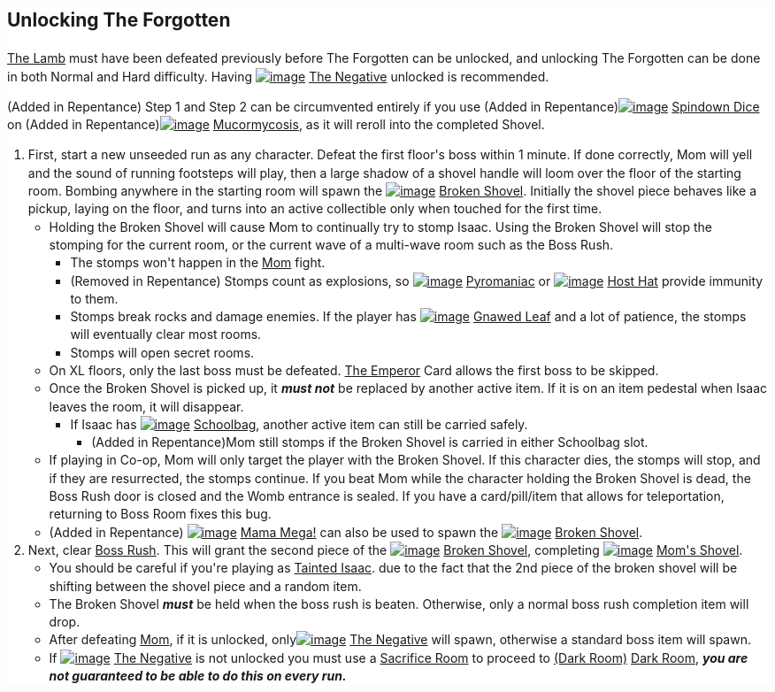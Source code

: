 
Unlocking The Forgotten
-------------------------


[The Lamb](/wiki/The_Lamb "The Lamb") must have been defeated previously before The Forgotten can be unlocked, and unlocking The Forgotten can be done in both Normal and Hard difficulty. Having [![image](/image/The_Negative.png)](/wiki/The_Negative "The Negative") [The Negative](/wiki/The_Negative "The Negative") unlocked is recommended.


(Added in Repentance) Step 1 and Step 2 can be circumvented entirely if you use (Added in Repentance)[![image](/image/Spindown_Dice.png)](/wiki/Spindown_Dice "Spindown Dice") [Spindown Dice](/wiki/Spindown_Dice "Spindown Dice") on (Added in Repentance)[![image](/image/Mucormycosis.png)](/wiki/Mucormycosis "Mucormycosis") [Mucormycosis](/wiki/Mucormycosis "Mucormycosis"), as it will reroll into the completed Shovel.



1. First, start a new unseeded run as any character. Defeat the first floor's boss within 1 minute. If done correctly, Mom will yell and the sound of running footsteps will play, then a large shadow of a shovel handle will loom over the floor of the starting room. Bombing anywhere in the starting room will spawn the [![image](/image/Broken_Shovel.png)](/wiki/Broken_Shovel "Broken Shovel") [Broken Shovel](/wiki/Broken_Shovel "Broken Shovel"). Initially the shovel piece behaves like a pickup, laying on the floor, and turns into an active collectible only when touched for the first time.
	* Holding the Broken Shovel will cause Mom to continually try to stomp Isaac. Using the Broken Shovel will stop the stomping for the current room, or the current wave of a multi-wave room such as the Boss Rush.
		+ The stomps won't happen in the [Mom](/wiki/Mom "Mom") fight.
		+ (Removed in Repentance) Stomps count as explosions, so [![image](/image/Pyromaniac.png)](/wiki/Pyromaniac "Pyromaniac") [Pyromaniac](/wiki/Pyromaniac "Pyromaniac") or [![image](/image/Host_Hat.png)](/wiki/Host_Hat "Host Hat") [Host Hat](/wiki/Host_Hat "Host Hat") provide immunity to them.
		+ Stomps break rocks and damage enemies. If the player has [![image](/image/Gnawed_Leaf.png)](/wiki/Gnawed_Leaf "Gnawed Leaf") [Gnawed Leaf](/wiki/Gnawed_Leaf "Gnawed Leaf") and a lot of patience, the stomps will eventually clear most rooms.
		+ Stomps will open secret rooms.
	* On XL floors, only the last boss must be defeated. [The Emperor](/wiki/The_Emperor "The Emperor") Card allows the first boss to be skipped.
	* Once the Broken Shovel is picked up, it ***must not*** be replaced by another active item. If it is on an item pedestal when Isaac leaves the room, it will disappear.
		+ If Isaac has [![image](/image/Schoolbag.png)](/wiki/Schoolbag "Schoolbag") [Schoolbag](/wiki/Schoolbag "Schoolbag"), another active item can still be carried safely.
			- (Added in Repentance)Mom still stomps if the Broken Shovel is carried in either Schoolbag slot.
	* If playing in Co-op, Mom will only target the player with the Broken Shovel. If this character dies, the stomps will stop, and if they are resurrected, the stomps continue. If you beat Mom while the character holding the Broken Shovel is dead, the Boss Rush door is closed and the Womb entrance is sealed. If you have a card/pill/item that allows for teleportation, returning to Boss Room fixes this bug.
	* (Added in Repentance) [![image](/image/Mama_Mega!.png)](/wiki/Mama_Mega! "Mama Mega!") [Mama Mega!](/wiki/Mama_Mega! "Mama Mega!") can also be used to spawn the [![image](/image/Broken_Shovel.png)](/wiki/Broken_Shovel "Broken Shovel") [Broken Shovel](/wiki/Broken_Shovel "Broken Shovel").
2. Next, clear [Boss Rush](/wiki/Boss_Rush "Boss Rush"). This will grant the second piece of the [![image](/image/Broken_Shovel.png)](/wiki/Broken_Shovel "Broken Shovel") [Broken Shovel](/wiki/Broken_Shovel "Broken Shovel"), completing [![image](/image/Mom%27s_Shovel.png)](/wiki/Mom%27s_Shovel "Mom's Shovel") [Mom's Shovel](/wiki/Mom%27s_Shovel "Mom's Shovel").
	* You should be careful if you're playing as [Tainted Isaac](/wiki/Tainted_Isaac "Tainted Isaac"). due to the fact that the 2nd piece of the broken shovel will be shifting between the shovel piece and a random item.
	* The Broken Shovel ***must*** be held when the boss rush is beaten. Otherwise, only a normal boss rush completion item will drop.
	* After defeating [Mom](/wiki/Mom "Mom"), if it is unlocked, only[![image](/image/The_Negative.png)](/wiki/The_Negative "The Negative") [The Negative](/wiki/The_Negative "The Negative") will spawn, otherwise a standard boss item will spawn.
	* If [![image](/image/The_Negative.png)](/wiki/The_Negative "The Negative") [The Negative](/wiki/The_Negative "The Negative") is not unlocked you must use a [Sacrifice Room](/wiki/Sacrifice_Room "Sacrifice Room") to proceed to [(Dark Room)](/wiki/Dark_Room "Dark Room") [Dark Room](/wiki/Dark_Room "Dark Room"), ***you are not guaranteed to be able to do this on every run.***